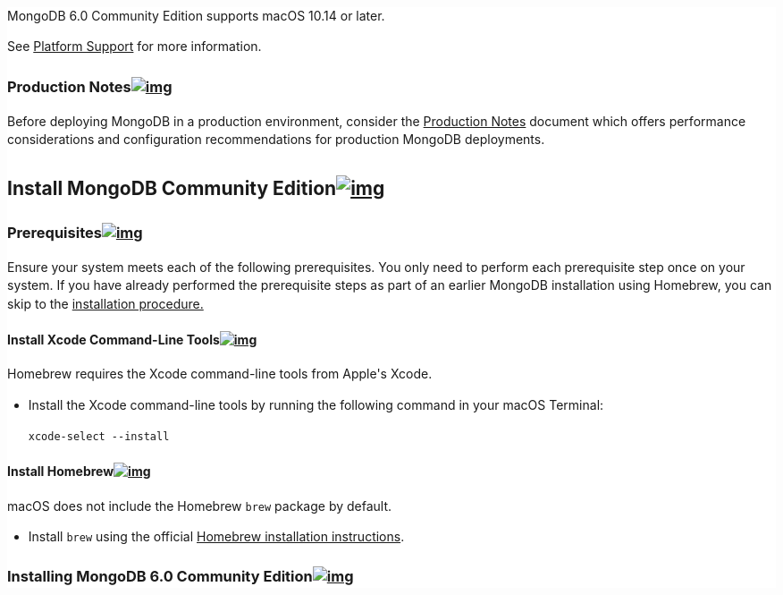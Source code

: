 MongoDB 6.0 Community Edition supports macOS 10.14 or later.

See [Platform Support](https://www.mongodb.com/docs/manual/administration/production-notes/#std-label-prod-notes-supported-platforms) for more information.

### Production Notes[![img](https://qiniucloud.qishilong.space/images/202307121044571.svg)](https://www.mongodb.com/docs/manual/tutorial/install-mongodb-on-os-x/#production-notes)

Before deploying MongoDB in a production environment, consider the [Production Notes](https://www.mongodb.com/docs/manual/administration/production-notes/) document which offers performance considerations and configuration recommendations for production MongoDB deployments.



## Install MongoDB Community Edition[![img](https://qiniucloud.qishilong.space/images/202307121044571.svg)](https://www.mongodb.com/docs/manual/tutorial/install-mongodb-on-os-x/#install-mongodb-community-edition)



### Prerequisites[![img](https://qiniucloud.qishilong.space/images/202307121044571.svg)](https://www.mongodb.com/docs/manual/tutorial/install-mongodb-on-os-x/#prerequisites)

Ensure your system meets each of the following prerequisites. You only need to perform each prerequisite step once on your system. If you have already performed the prerequisite steps as part of an earlier MongoDB installation using Homebrew, you can skip to the [installation procedure.](https://www.mongodb.com/docs/manual/tutorial/install-mongodb-on-os-x/#std-label-install)

#### Install Xcode Command-Line Tools[![img](https://qiniucloud.qishilong.space/images/202307121044571.svg)](https://www.mongodb.com/docs/manual/tutorial/install-mongodb-on-os-x/#install-xcode-command-line-tools)

Homebrew requires the Xcode command-line tools from Apple's Xcode.

-   Install the Xcode command-line tools by running the following command in your macOS Terminal:

    ```
    xcode-select --install
    ```

#### Install Homebrew[![img](https://qiniucloud.qishilong.space/images/202307121044571.svg)](https://www.mongodb.com/docs/manual/tutorial/install-mongodb-on-os-x/#install-homebrew)

macOS does not include the Homebrew `brew` package by default.

-   Install `brew` using the official [Homebrew installation instructions](https://brew.sh/#install).



### Installing MongoDB 6.0 Community Edition[![img](https://qiniucloud.qishilong.space/images/202307121044571.svg)](https://www.mongodb.com/docs/manual/tutorial/install-mongodb-on-os-x/#installing-mongodb-6.0-edition-edition)
